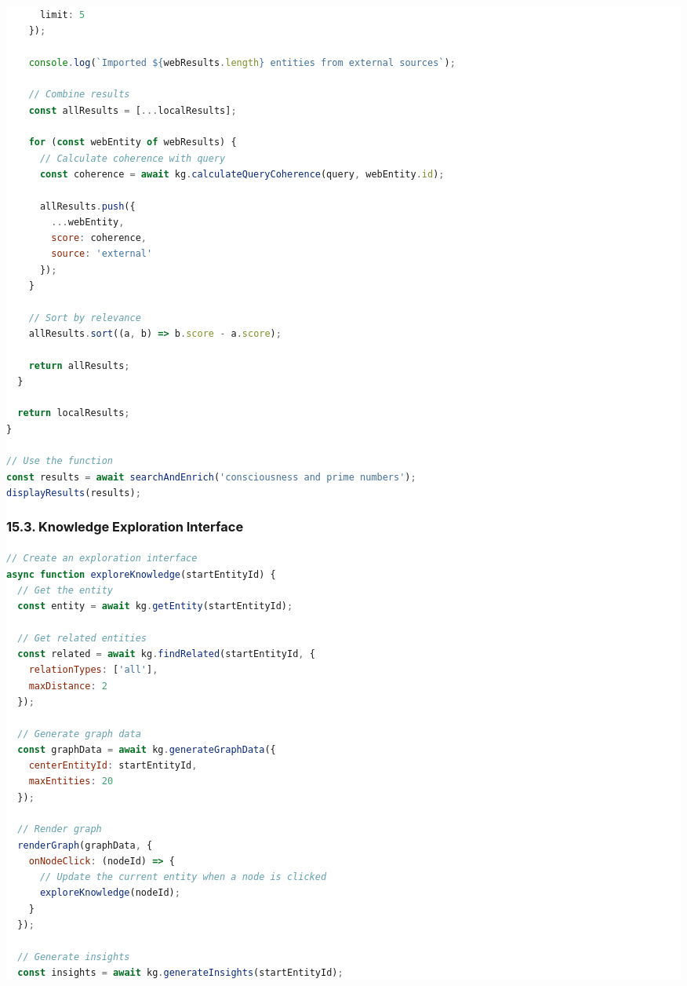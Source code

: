 ```javascript
      limit: 5
    });
    
    console.log(`Imported ${webResults.length} entities from external sources`);
    
    // Combine results
    const allResults = [...localResults];
    
    for (const webEntity of webResults) {
      // Calculate coherence with query
      const coherence = await kg.calculateQueryCoherence(query, webEntity.id);
      
      allResults.push({
        ...webEntity,
        score: coherence,
        source: 'external'
      });
    }
    
    // Sort by relevance
    allResults.sort((a, b) => b.score - a.score);
    
    return allResults;
  }
  
  return localResults;
}

// Use the function
const results = await searchAndEnrich('consciousness and prime numbers');
displayResults(results);
```

### 15.3. Knowledge Exploration Interface

```javascript
// Create an exploration interface
async function exploreKnowledge(startEntityId) {
  // Get the entity
  const entity = await kg.getEntity(startEntityId);
  
  // Get related entities
  const related = await kg.findRelated(startEntityId, {
    relationTypes: ['all'],
    maxDistance: 2
  });
  
  // Generate graph data
  const graphData = await kg.generateGraphData({
    centerEntityId: startEntityId,
    maxEntities: 20
  });
  
  // Render graph
  renderGraph(graphData, {
    onNodeClick: (nodeId) => {
      // Update the current entity when a node is clicked
      exploreKnowledge(nodeId);
    }
  });
  
  // Generate insights
  const insights = await kg.generateInsights(startEntityId);
```